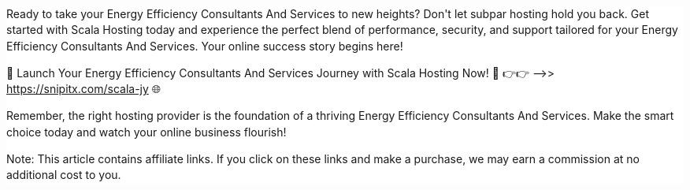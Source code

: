 Ready to take your Energy Efficiency Consultants And Services to new heights? Don't let subpar hosting hold you back. Get started with Scala Hosting today and experience the perfect blend of performance, security, and support tailored for your Energy Efficiency Consultants And Services. Your online success story begins here!

🚀 Launch Your Energy Efficiency Consultants And Services Journey with Scala Hosting Now! 🌟
👉👉 -->> https://snipitx.com/scala-jy 🌐

Remember, the right hosting provider is the foundation of a thriving Energy Efficiency Consultants And Services. Make the smart choice today and watch your online business flourish!

Note: This article contains affiliate links. If you click on these links and make a purchase, we may earn a commission at no additional cost to you.